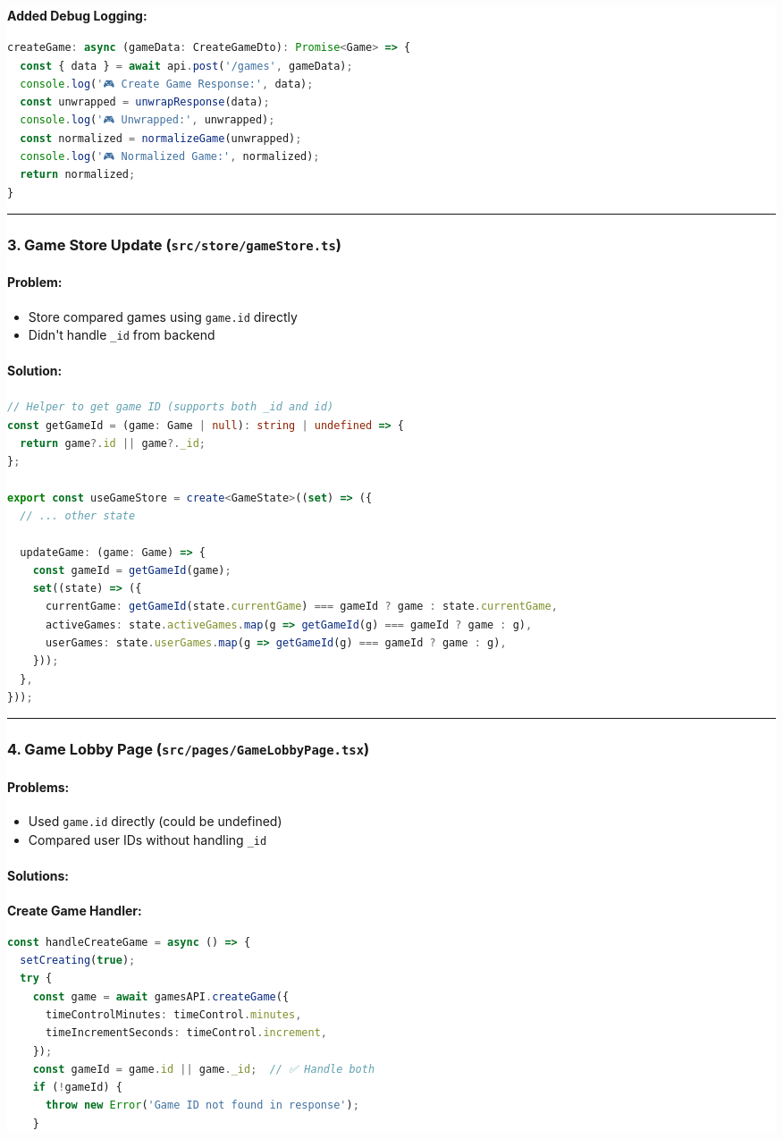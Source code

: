 **Added Debug Logging:**
```typescript
createGame: async (gameData: CreateGameDto): Promise<Game> => {
  const { data } = await api.post('/games', gameData);
  console.log('🎮 Create Game Response:', data);
  const unwrapped = unwrapResponse(data);
  console.log('🎮 Unwrapped:', unwrapped);
  const normalized = normalizeGame(unwrapped);
  console.log('🎮 Normalized Game:', normalized);
  return normalized;
}
```

---

### 3. **Game Store Update** (`src/store/gameStore.ts`)

#### Problem:
- Store compared games using `game.id` directly
- Didn't handle `_id` from backend

#### Solution:
```typescript
// Helper to get game ID (supports both _id and id)
const getGameId = (game: Game | null): string | undefined => {
  return game?.id || game?._id;
};

export const useGameStore = create<GameState>((set) => ({
  // ... other state
  
  updateGame: (game: Game) => {
    const gameId = getGameId(game);
    set((state) => ({
      currentGame: getGameId(state.currentGame) === gameId ? game : state.currentGame,
      activeGames: state.activeGames.map(g => getGameId(g) === gameId ? game : g),
      userGames: state.userGames.map(g => getGameId(g) === gameId ? game : g),
    }));
  },
}));
```

---

### 4. **Game Lobby Page** (`src/pages/GameLobbyPage.tsx`)

#### Problems:
- Used `game.id` directly (could be undefined)
- Compared user IDs without handling `_id`

#### Solutions:

**Create Game Handler:**
```typescript
const handleCreateGame = async () => {
  setCreating(true);
  try {
    const game = await gamesAPI.createGame({
      timeControlMinutes: timeControl.minutes,
      timeIncrementSeconds: timeControl.increment,
    });
    const gameId = game.id || game._id;  // ✅ Handle both
    if (!gameId) {
      throw new Error('Game ID not found in response');
    }
```